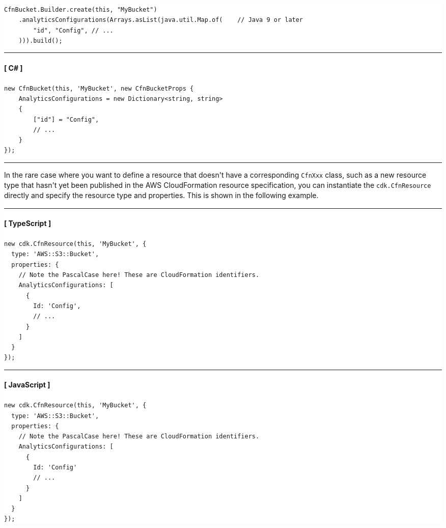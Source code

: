 ```
CfnBucket.Builder.create(this, "MyBucket")
    .analyticsConfigurations(Arrays.asList(java.util.Map.of(    // Java 9 or later
        "id", "Config", // ...
    ))).build();
```

------
#### [ C\# ]

```
new CfnBucket(this, 'MyBucket', new CfnBucketProps {
    AnalyticsConfigurations = new Dictionary<string, string>
    {
        ["id"] = "Config",
        // ...
    }
});
```

------

In the rare case where you want to define a resource that doesn't have a corresponding `CfnXxx` class, such as a new resource type that hasn't yet been published in the AWS CloudFormation resource specification, you can instantiate the `cdk.CfnResource` directly and specify the resource type and properties\. This is shown in the following example\.

------
#### [ TypeScript ]

```
new cdk.CfnResource(this, 'MyBucket', {
  type: 'AWS::S3::Bucket',
  properties: {
    // Note the PascalCase here! These are CloudFormation identifiers.
    AnalyticsConfigurations: [
      {
        Id: 'Config',
        // ...
      }
    ] 
  }
});
```

------
#### [ JavaScript ]

```
new cdk.CfnResource(this, 'MyBucket', {
  type: 'AWS::S3::Bucket',
  properties: {
    // Note the PascalCase here! These are CloudFormation identifiers.
    AnalyticsConfigurations: [
      {
        Id: 'Config'
        // ...
      }
    ] 
  }
});
```
